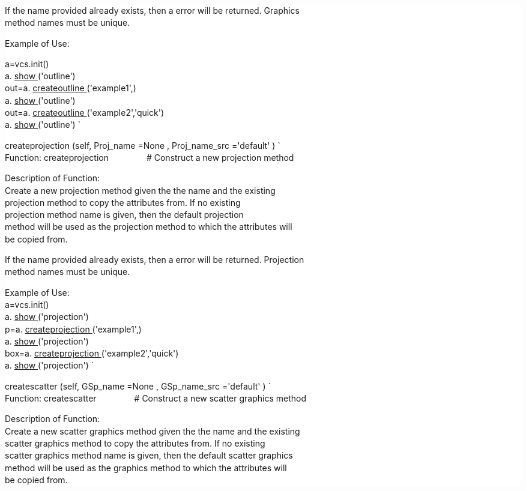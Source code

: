 If&#160;the&#160;name&#160;provided&#160;already&#160;exists,&#160;then&#160;a&#160;error&#160;will&#160;be&#160;returned.&#160;Graphics  
method&#160;names&#160;must&#160;be&#160;unique.  
  
Example&#160;of&#160;Use:  
  
a=vcs.init()  
a. [ show ](/) ('outline')  
out=a. [ createoutline ](/) ('example1',)  
a. [ show ](/) ('outline')  
out=a. [ createoutline ](/) ('example2','quick')  
a. [ show ](/) ('outline') `

 createprojection  (self, Proj_name  =None  , Proj_name_src  ='default'  ) 
     ` Function:&#160;createprojection&#160;&#160;&#160;&#160;&#160;&#160;&#160;&#160;&#160;&#160;&#160;&#160;&#160;&#160;&#160;&#160;#&#160;Construct&#160;a&#160;new&#160;projection&#160;method   
  
Description&#160;of&#160;Function:  
Create&#160;a&#160;new&#160;projection&#160;method&#160;given&#160;the&#160;the&#160;name&#160;and&#160;the&#160;existing  
projection&#160;method&#160;to&#160;copy&#160;the&#160;attributes&#160;from.&#160;If&#160;no&#160;existing  
projection&#160;method&#160;name&#160;is&#160;given,&#160;then&#160;the&#160;default&#160;projection  
method&#160;will&#160;be&#160;used&#160;as&#160;the&#160;projection&#160;method&#160;to&#160;which&#160;the&#160;attributes&#160;will  
be&#160;copied&#160;from.  
  
If&#160;the&#160;name&#160;provided&#160;already&#160;exists,&#160;then&#160;a&#160;error&#160;will&#160;be&#160;returned.&#160;Projection  
method&#160;names&#160;must&#160;be&#160;unique.  
  
Example&#160;of&#160;Use:  
a=vcs.init()  
a. [ show ](/) ('projection')  
p=a. [ createprojection ](/) ('example1',)  
a. [ show ](/) ('projection')  
box=a. [ createprojection ](/) ('example2','quick')  
a. [ show ](/) ('projection') `

 createscatter  (self, GSp_name  =None  , GSp_name_src  ='default'  ) 
     ` Function:&#160;createscatter&#160;&#160;&#160;&#160;&#160;&#160;&#160;&#160;&#160;&#160;&#160;&#160;&#160;&#160;&#160;&#160;#&#160;Construct&#160;a&#160;new&#160;scatter&#160;graphics&#160;method   
  
Description&#160;of&#160;Function:  
Create&#160;a&#160;new&#160;scatter&#160;graphics&#160;method&#160;given&#160;the&#160;the&#160;name&#160;and&#160;the&#160;existing  
scatter&#160;graphics&#160;method&#160;to&#160;copy&#160;the&#160;attributes&#160;from.&#160;If&#160;no&#160;existing  
scatter&#160;graphics&#160;method&#160;name&#160;is&#160;given,&#160;then&#160;the&#160;default&#160;scatter&#160;graphics  
method&#160;will&#160;be&#160;used&#160;as&#160;the&#160;graphics&#160;method&#160;to&#160;which&#160;the&#160;attributes&#160;will  
be&#160;copied&#160;from.  
  